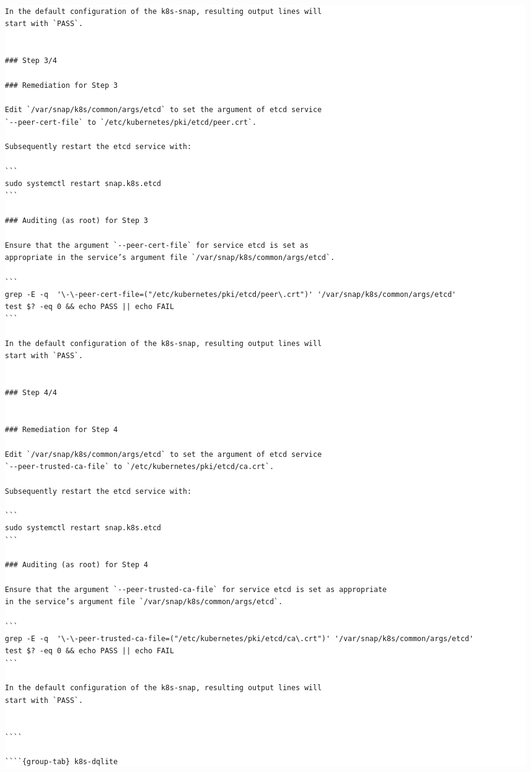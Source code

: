 `````{tabs}
In the default configuration of the k8s-snap, resulting output lines will 
start with `PASS`.


### Step 3/4

### Remediation for Step 3

Edit `/var/snap/k8s/common/args/etcd` to set the argument of etcd service 
`--peer-cert-file` to `/etc/kubernetes/pki/etcd/peer.crt`.

Subsequently restart the etcd service with:

```
sudo systemctl restart snap.k8s.etcd
```

### Auditing (as root) for Step 3

Ensure that the argument `--peer-cert-file` for service etcd is set as 
appropriate in the service’s argument file `/var/snap/k8s/common/args/etcd`.

```
grep -E -q  '\-\-peer-cert-file=("/etc/kubernetes/pki/etcd/peer\.crt")' '/var/snap/k8s/common/args/etcd'
test $? -eq 0 && echo PASS || echo FAIL
```

In the default configuration of the k8s-snap, resulting output lines will 
start with `PASS`.


### Step 4/4


### Remediation for Step 4

Edit `/var/snap/k8s/common/args/etcd` to set the argument of etcd service 
`--peer-trusted-ca-file` to `/etc/kubernetes/pki/etcd/ca.crt`.

Subsequently restart the etcd service with:

```
sudo systemctl restart snap.k8s.etcd
```

### Auditing (as root) for Step 4

Ensure that the argument `--peer-trusted-ca-file` for service etcd is set as appropriate 
in the service’s argument file `/var/snap/k8s/common/args/etcd`.

```
grep -E -q  '\-\-peer-trusted-ca-file=("/etc/kubernetes/pki/etcd/ca\.crt")' '/var/snap/k8s/common/args/etcd'
test $? -eq 0 && echo PASS || echo FAIL
```

In the default configuration of the k8s-snap, resulting output lines will 
start with `PASS`.


````

````{group-tab} k8s-dqlite

`````